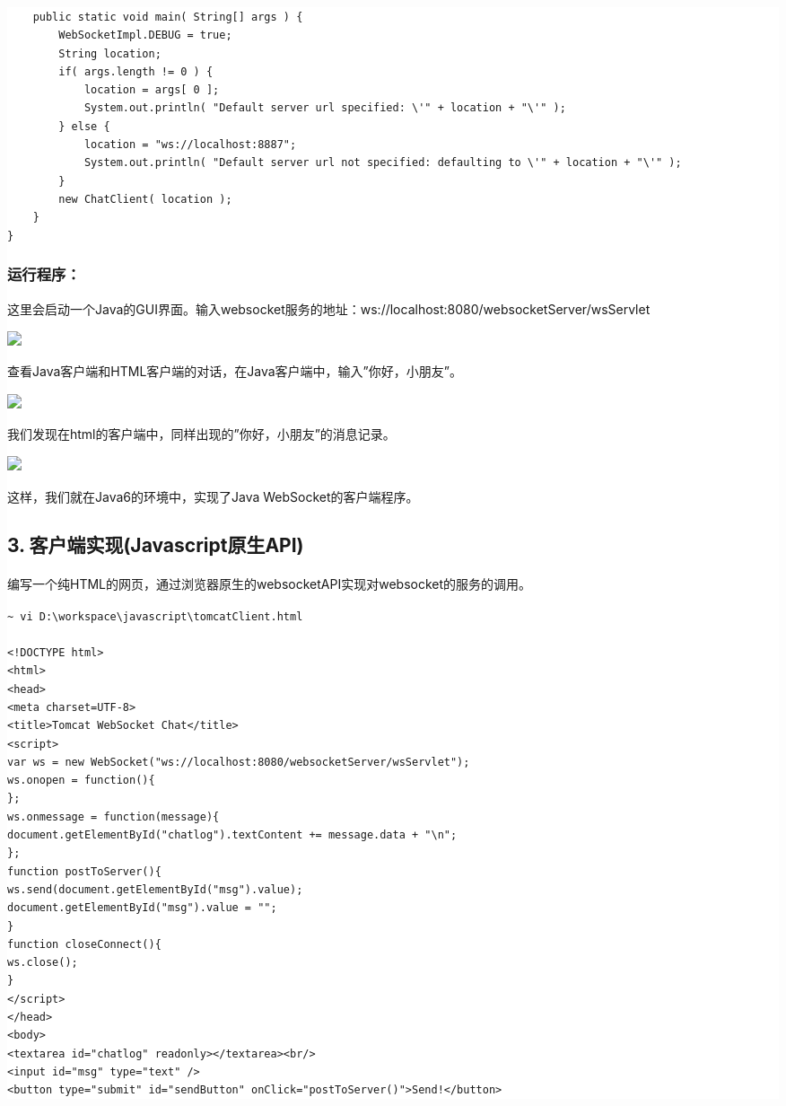 ```{bash}
    public static void main( String[] args ) {
        WebSocketImpl.DEBUG = true;
        String location;
        if( args.length != 0 ) {
            location = args[ 0 ];
            System.out.println( "Default server url specified: \'" + location + "\'" );
        } else {
            location = "ws://localhost:8887";
            System.out.println( "Default server url not specified: defaulting to \'" + location + "\'" );
        }
        new ChatClient( location );
    }
}
```

### 运行程序：

这里会启动一个Java的GUI界面。输入websocket服务的地址：ws://localhost:8080/websocketServer/wsServlet

![](http://blog.fens.me/wp-content/uploads/2013/08/ws6.png)

查看Java客户端和HTML客户端的对话，在Java客户端中，输入”你好，小朋友”。

![](http://blog.fens.me/wp-content/uploads/2013/08/ws4.png)

我们发现在html的客户端中，同样出现的”你好，小朋友”的消息记录。

![](http://blog.fens.me/wp-content/uploads/2013/08/ws5.png)

这样，我们就在Java6的环境中，实现了Java WebSocket的客户端程序。

## 3. 客户端实现(Javascript原生API)

编写一个纯HTML的网页，通过浏览器原生的websocketAPI实现对websocket的服务的调用。

```{bash}
~ vi D:\workspace\javascript\tomcatClient.html

<!DOCTYPE html>
<html>
<head>
<meta charset=UTF-8>
<title>Tomcat WebSocket Chat</title>
<script>
var ws = new WebSocket("ws://localhost:8080/websocketServer/wsServlet");
ws.onopen = function(){
};
ws.onmessage = function(message){
document.getElementById("chatlog").textContent += message.data + "\n";
};
function postToServer(){
ws.send(document.getElementById("msg").value);
document.getElementById("msg").value = "";
}
function closeConnect(){
ws.close();
}
</script>
</head>
<body>
<textarea id="chatlog" readonly></textarea><br/>
<input id="msg" type="text" />
<button type="submit" id="sendButton" onClick="postToServer()">Send!</button>
```